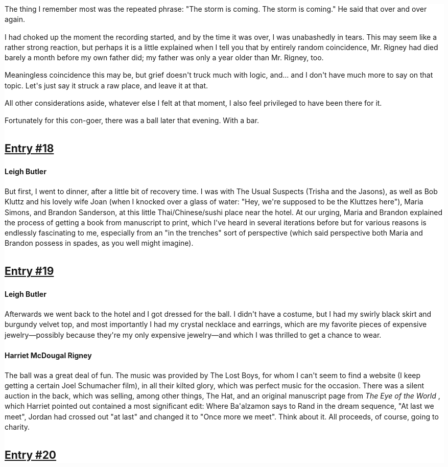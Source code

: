 The thing I remember most was the repeated phrase: "The storm is coming. The storm is coming." He said that over and over again.

I had choked up the moment the recording started, and by the time it was over, I was unabashedly in tears. This may seem like a rather strong reaction, but perhaps it is a little explained when I tell you that by entirely random coincidence, Mr. Rigney had died barely a month before my own father did; my father was only a year older than Mr. Rigney, too.

Meaningless coincidence this may be, but grief doesn't truck much with logic, and... and I don't have much more to say on that topic. Let's just say it struck a raw place, and leave it at that.

All other considerations aside, whatever else I felt at that moment, I also feel privileged to have been there for it.

Fortunately for this con-goer, there was a ball later that evening. With a bar.

## [Entry #18](https://www.theoryland.com/intvmain.php?i=512#18)

#### Leigh Butler

But first, I went to dinner, after a little bit of recovery time. I was with The Usual Suspects (Trisha and the Jasons), as well as Bob Kluttz and his lovely wife Joan (when I knocked over a glass of water: "Hey, we're supposed to be the Kluttzes here"), Maria Simons, and Brandon Sanderson, at this little Thai/Chinese/sushi place near the hotel. At our urging, Maria and Brandon explained the process of getting a book from manuscript to print, which I've heard in several iterations before but for various reasons is endlessly fascinating to me, especially from an "in the trenches" sort of perspective (which said perspective both Maria and Brandon possess in spades, as you well might imagine).

## [Entry #19](https://www.theoryland.com/intvmain.php?i=512#19)

#### Leigh Butler

Afterwards we went back to the hotel and I got dressed for the ball. I didn't have a costume, but I had my swirly black skirt and burgundy velvet top, and most importantly I had my crystal necklace and earrings, which are my favorite pieces of expensive jewelry—possibly because they're my only expensive jewelry—and which I was thrilled to get a chance to wear.

#### Harriet McDougal Rigney

The ball was a great deal of fun. The music was provided by The Lost Boys, for whom I can't seem to find a website (I keep getting a certain Joel Schumacher film), in all their kilted glory, which was perfect music for the occasion. There was a silent auction in the back, which was selling, among other things, The Hat, and an original manuscript page from
*The Eye of the World*
, which Harriet pointed out contained a most significant edit: Where Ba'alzamon says to Rand in the dream sequence, "At last we meet", Jordan had crossed out "at last" and changed it to "Once more we meet". Think about it. All proceeds, of course, going to charity.

## [Entry #20](https://www.theoryland.com/intvmain.php?i=512#20)
